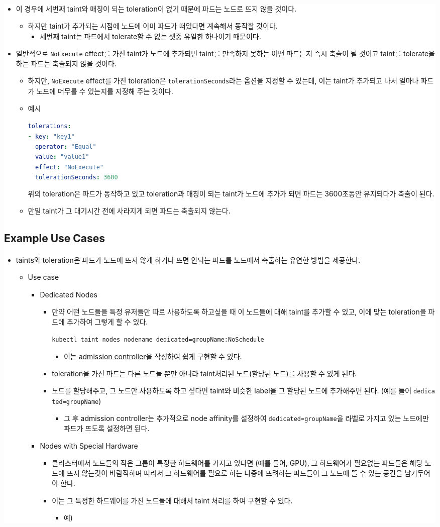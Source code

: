 * 이 경우에 세번째 taint와 매칭이 되는 toleration이 없기 때문에 파드는 노드로 뜨지 않을 것이다.

  * 하지만 taint가 추가되는 시점에 노드에 이미 파드가 떠있다면 계속해서 동작할 것이다.
    * 세번째 taint는 파드에서 tolerate할 수 없는 셋중 유일한 하나이기 때문이다.

* 일반적으로 `NoExecute` effect를 가진 taint가 노드에 추가되면 taint를 만족하지 못하는 어떤 파드든지 즉시 축출이 될 것이고 taint를 tolerate을 하는 파드는 축출되지 않을 것이다.

  * 하지만, `NoExecute` effect를 가진 toleration은 `tolerationSeconds`라는 옵션을 지정할 수 있는데, 이는 taint가 추가되고 나서 얼마나 파드가 노드에 머무를 수 있는지를 지정해 주는 것이다.

  * 예시

    ```yaml
    tolerations:
    - key: "key1"
      operator: "Equal"
      value: "value1"
      effect: "NoExecute"
      tolerationSeconds: 3600
    ```

    위의 toleration은 파드가 동작하고 있고 toleration과 매칭이 되는 taint가 노드에 추가가 되면 파드는 3600초동안 유지되다가 축출이 된다.

  * 만일 taint가 그 대기시간 전에 사라지게 되면 파드는 축출되지 않는다.

## Example Use Cases

* taints와 toleration은 파드가 노드에 뜨지 않게 하거나 뜨면 안되는 파드를 노드에서 축출하는 유연한 방법을 제공한다.

  * Use case

    * Dedicated Nodes

      * 만약 어떤 노드들을 특정 유저들만 따로 사용하도록 하고싶을 때 이 노드들에 대해 taint를 추가할 수 있고, 이에 맞는 toleration을 파드에 추가하여 그렇게 할 수 있다.

        ```bash
        kubectl taint nodes nodename dedicated=groupName:NoSchedule
        ```

        * 이는 [admission controller](https://kubernetes.io/docs/reference/access-authn-authz/admission-controllers/)을 작성하여 쉽게 구현할 수 있다.

      * toleration을 가진 파드는 다른 노드들 뿐만 아니라 taint처리된 노드(할당된 노드)를 사용할 수 있게 된다.

      * 노드를 할당해주고, 그 노드만 사용하도록 하고 싶다면 taint와 비슷한 label을 그 할당된 노드에 추가해주면 된다. (예를 들어 `dedicated=groupName`)

        * 그 후 admission controller는 추가적으로 node affinity를 설정하여 `dedicated=groupName`을 라벨로 가지고 있는 노드에만 파드가 뜨도록 설정하면 된다.

    * Nodes with Special Hardware

      * 클러스터에서 노드들의 작은 그룹이 특정한 하드웨어를 가지고 있다면 (예를 들어, GPU), 그 하드웨어가 필요없는 파드들은 해당 노드에 뜨지 않는것이 바람직하며 따라서 그 하드웨어를 필요로 하는 나중에 뜨려하는 파드들이 그 노드에 뜰 수 있는 공간을 남겨두어야 한다.

      * 이는 그 특정한 하드웨어를 가진 노드들에 대해서 taint 처리를 하여 구현할 수 있다.

        * 예)
